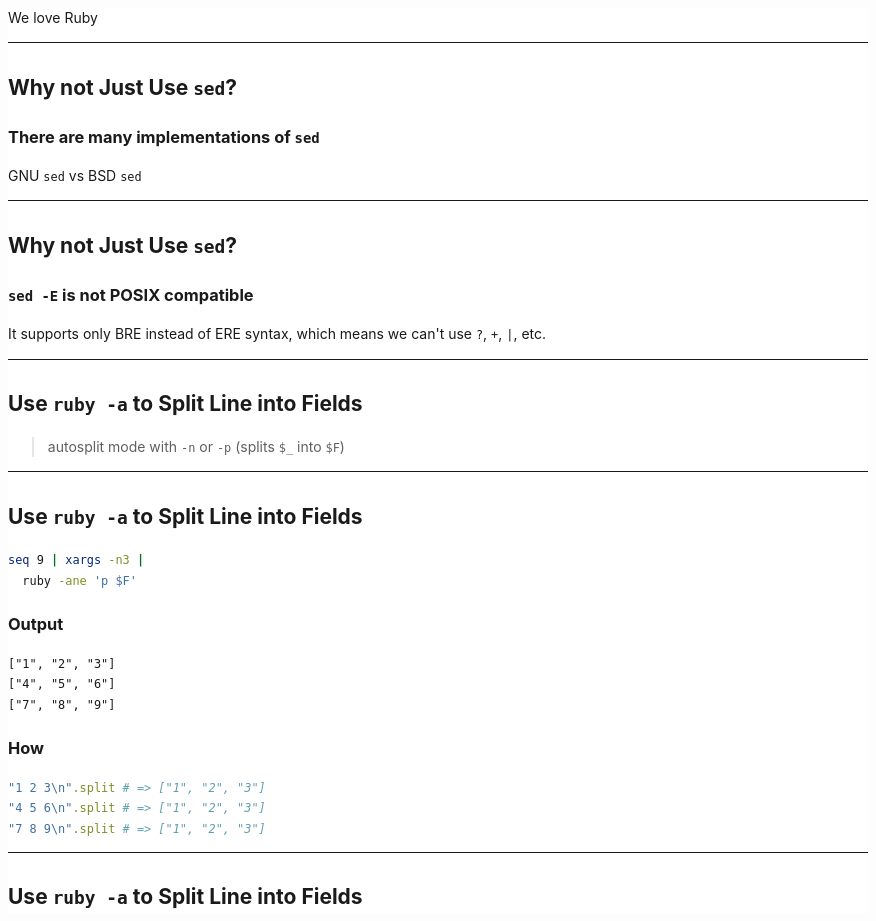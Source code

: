 We love Ruby

---

## Why not Just Use `sed`?

### There are many implementations of `sed`

GNU `sed` vs BSD `sed`

---

## Why not Just Use `sed`?

### `sed -E` is not POSIX compatible

It supports only BRE instead of ERE syntax, which means we can't use `?`, `+`, `|`, etc.

---

## Use `ruby -a` to Split Line into Fields

> autosplit mode with `-n` or `-p` (splits `$_` into `$F`)

---

## Use `ruby -a` to Split Line into Fields

```sh
seq 9 | xargs -n3 |
  ruby -ane 'p $F'
```

### Output

```
["1", "2", "3"]
["4", "5", "6"]
["7", "8", "9"]
```

### How

```ruby
"1 2 3\n".split # => ["1", "2", "3"]
"4 5 6\n".split # => ["1", "2", "3"]
"7 8 9\n".split # => ["1", "2", "3"]
```

---

## Use `ruby -a` to Split Line into Fields
